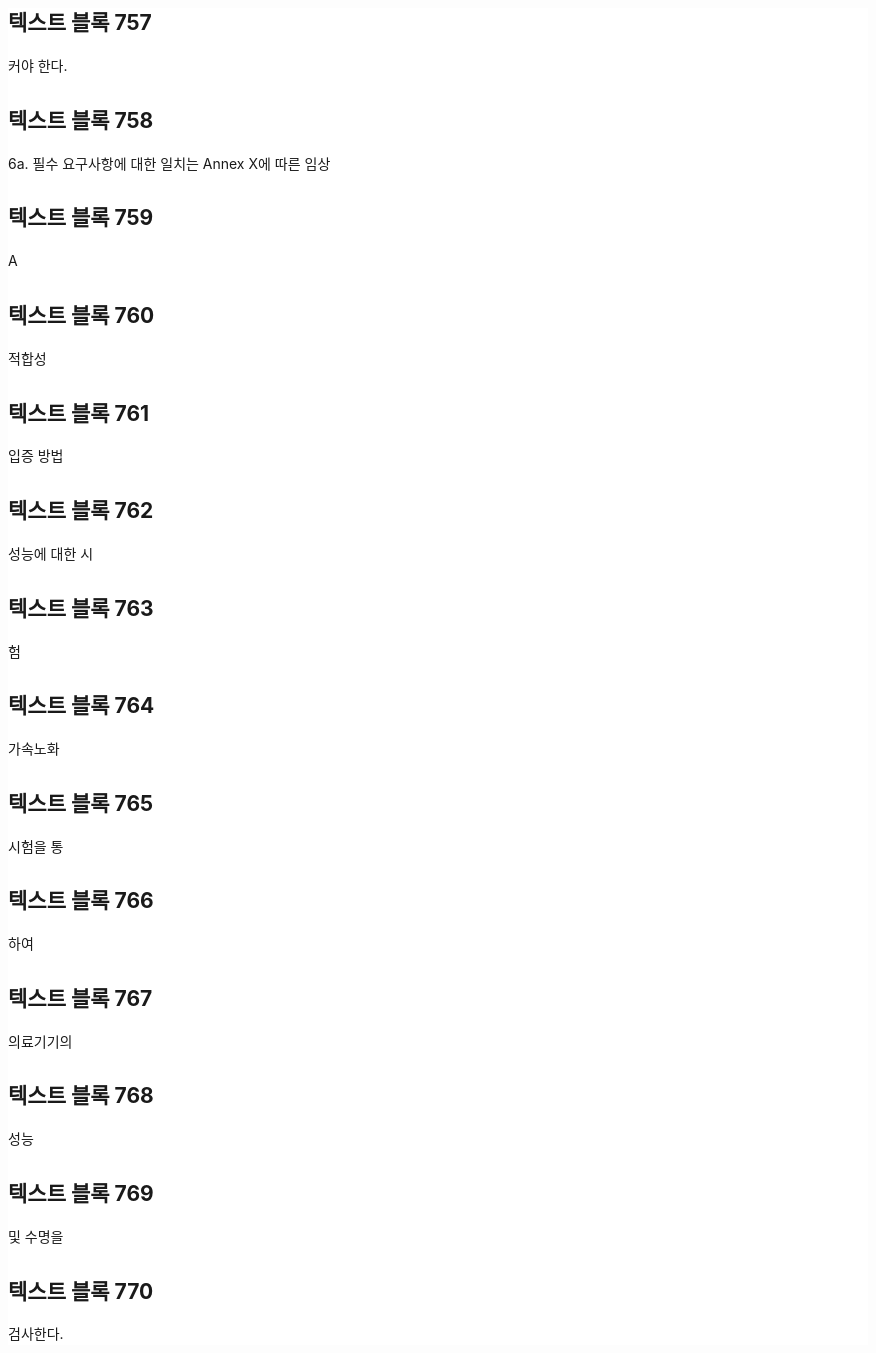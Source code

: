 ## 텍스트 블록 757
커야 한다.

## 텍스트 블록 758
6a. 필수 요구사항에 대한 일치는 Annex X에 따른 임상

## 텍스트 블록 759
A

## 텍스트 블록 760
적합성

## 텍스트 블록 761
입증 방법

## 텍스트 블록 762
성능에 대한 시

## 텍스트 블록 763
험

## 텍스트 블록 764
가속노화

## 텍스트 블록 765
시험을 통

## 텍스트 블록 766
하여

## 텍스트 블록 767
의료기기의

## 텍스트 블록 768
성능

## 텍스트 블록 769
및 수명을

## 텍스트 블록 770
검사한다.
